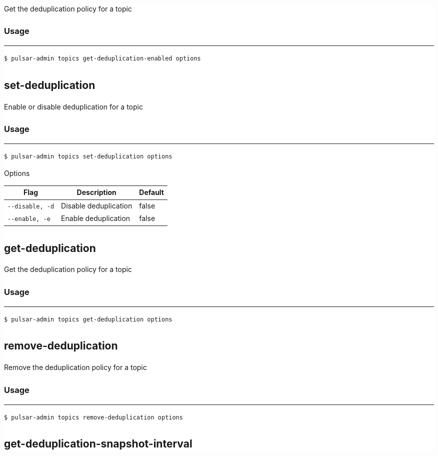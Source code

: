 Get the deduplication policy for a topic

### Usage

------------

```shell
$ pulsar-admin topics get-deduplication-enabled options
```

## set-deduplication

Enable or disable deduplication for a topic

### Usage

------------

```shell
$ pulsar-admin topics set-deduplication options
```

Options

| Flag            | Description           | Default |
|-----------------|-----------------------|---------|
| `--disable, -d` | Disable deduplication | false   |
| `--enable, -e`  | Enable deduplication  | false   |

## get-deduplication

Get the deduplication policy for a topic

### Usage

------------

```shell
$ pulsar-admin topics get-deduplication options
```

## remove-deduplication

Remove the deduplication policy for a topic

### Usage

------------

```shell
$ pulsar-admin topics remove-deduplication options
```

## get-deduplication-snapshot-interval
